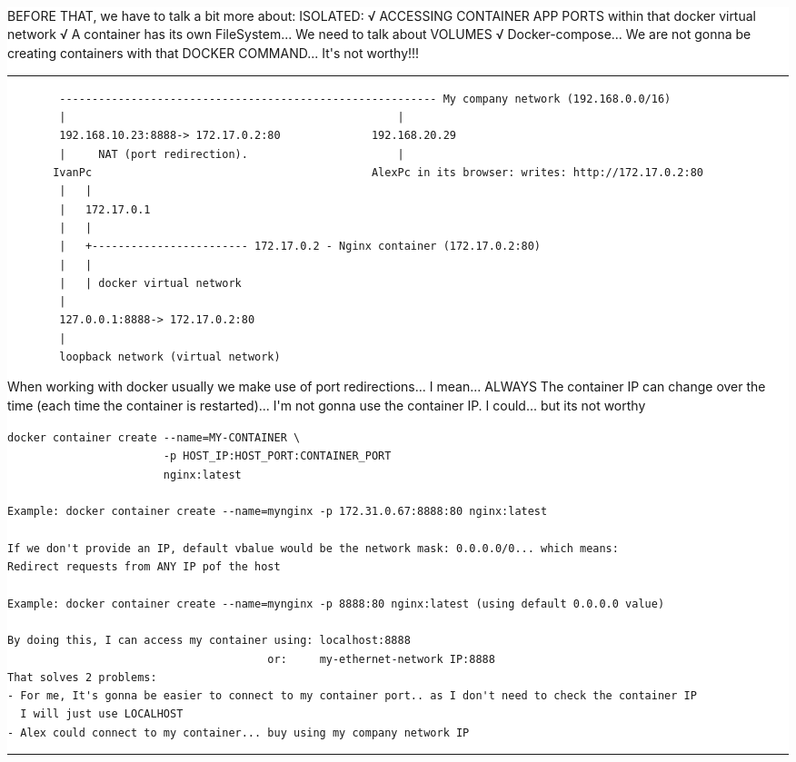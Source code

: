 BEFORE THAT, we have to talk a bit more about:
ISOLATED:
√ ACCESSING CONTAINER APP PORTS within that docker virtual network
√ A container has its own FileSystem... We need to talk about VOLUMES
√ Docker-compose... We are not gonna be creating containers with that DOCKER COMMAND... It's not worthy!!!

---
    
            ---------------------------------------------------------- My company network (192.168.0.0/16)
            |                                                   |
            192.168.10.23:8888-> 172.17.0.2:80              192.168.20.29
            |     NAT (port redirection).                       |
           IvanPc                                           AlexPc in its browser: writes: http://172.17.0.2:80
            |   |
            |   172.17.0.1
            |   |
            |   +------------------------ 172.17.0.2 - Nginx container (172.17.0.2:80)
            |   |
            |   | docker virtual network
            |
            127.0.0.1:8888-> 172.17.0.2:80 
            |
            loopback network (virtual network)
            
When working with docker usually we make use of port redirections... I mean... ALWAYS
The container IP can change over the time (each time the container is restarted)... I'm not gonna use the container IP.
I could... but its not worthy
    
    docker container create --name=MY-CONTAINER \
                            -p HOST_IP:HOST_PORT:CONTAINER_PORT
                            nginx:latest
    
    Example: docker container create --name=mynginx -p 172.31.0.67:8888:80 nginx:latest
    
    If we don't provide an IP, default vbalue would be the network mask: 0.0.0.0/0... which means:
    Redirect requests from ANY IP pof the host
    
    Example: docker container create --name=mynginx -p 8888:80 nginx:latest (using default 0.0.0.0 value)
    
    By doing this, I can access my container using: localhost:8888
                                            or:     my-ethernet-network IP:8888
    That solves 2 problems:
    - For me, It's gonna be easier to connect to my container port.. as I don't need to check the container IP
      I will just use LOCALHOST
    - Alex could connect to my container... buy using my company network IP
    
---